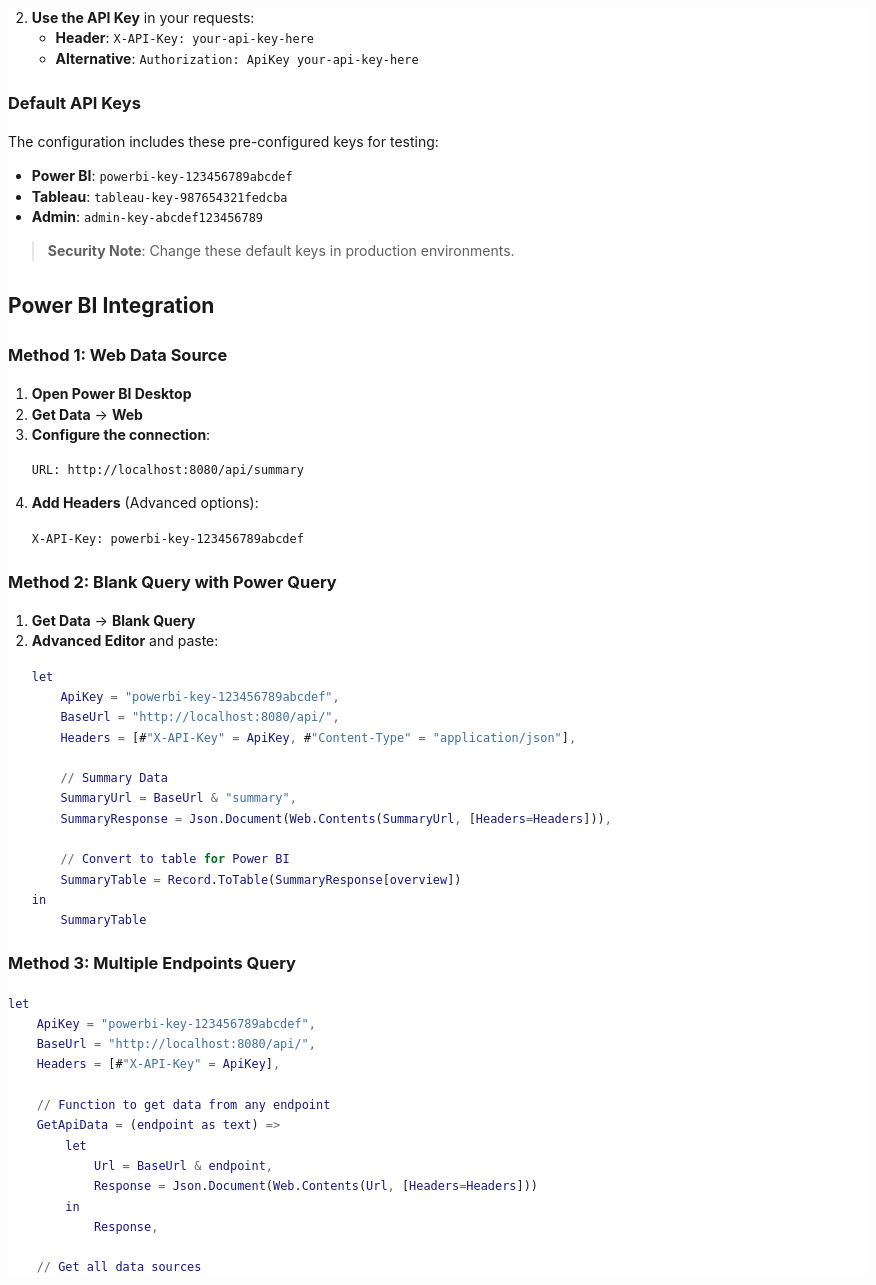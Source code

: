 2. **Use the API Key** in your requests:
   - **Header**: `X-API-Key: your-api-key-here`
   - **Alternative**: `Authorization: ApiKey your-api-key-here`

### Default API Keys

The configuration includes these pre-configured keys for testing:

- **Power BI**: `powerbi-key-123456789abcdef`
- **Tableau**: `tableau-key-987654321fedcba`
- **Admin**: `admin-key-abcdef123456789`

> **Security Note**: Change these default keys in production environments.

## Power BI Integration

### Method 1: Web Data Source

1. **Open Power BI Desktop**
2. **Get Data** → **Web**
3. **Configure the connection**:
   ```
   URL: http://localhost:8080/api/summary
   ```
4. **Add Headers** (Advanced options):
   ```
   X-API-Key: powerbi-key-123456789abcdef
   ```

### Method 2: Blank Query with Power Query

1. **Get Data** → **Blank Query**
2. **Advanced Editor** and paste:
   ```m
   let
       ApiKey = "powerbi-key-123456789abcdef",
       BaseUrl = "http://localhost:8080/api/",
       Headers = [#"X-API-Key" = ApiKey, #"Content-Type" = "application/json"],
       
       // Summary Data
       SummaryUrl = BaseUrl & "summary",
       SummaryResponse = Json.Document(Web.Contents(SummaryUrl, [Headers=Headers])),
       
       // Convert to table for Power BI
       SummaryTable = Record.ToTable(SummaryResponse[overview])
   in
       SummaryTable
   ```

### Method 3: Multiple Endpoints Query

```m
let
    ApiKey = "powerbi-key-123456789abcdef",
    BaseUrl = "http://localhost:8080/api/",
    Headers = [#"X-API-Key" = ApiKey],
    
    // Function to get data from any endpoint
    GetApiData = (endpoint as text) =>
        let
            Url = BaseUrl & endpoint,
            Response = Json.Document(Web.Contents(Url, [Headers=Headers]))
        in
            Response,
    
    // Get all data sources
```